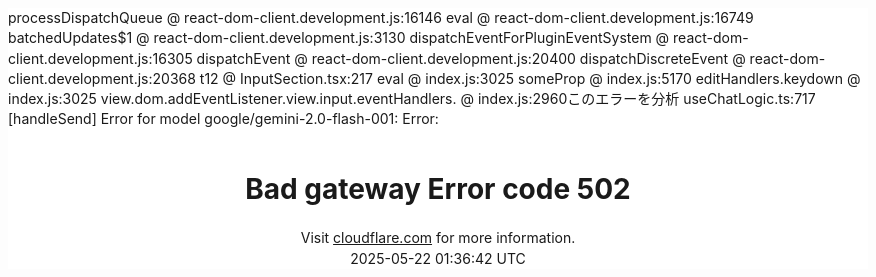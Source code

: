 processDispatchQueue @ react-dom-client.development.js:16146
eval @ react-dom-client.development.js:16749
batchedUpdates$1 @ react-dom-client.development.js:3130
dispatchEventForPluginEventSystem @ react-dom-client.development.js:16305
dispatchEvent @ react-dom-client.development.js:20400
dispatchDiscreteEvent @ react-dom-client.development.js:20368
t12 @ InputSection.tsx:217
eval @ index.js:3025
someProp @ index.js:5170
editHandlers.keydown @ index.js:3025
view.dom.addEventListener.view.input.eventHandlers.<computed> @ index.js:2960このエラーを分析
useChatLogic.ts:717 [handleSend] Error for model google/gemini-2.0-flash-001: Error: <!DOCTYPE html>



 <html class="no-js" lang="en-US"> 
<head>


<title>3000-oracle.2001y.dev | 502: Bad gateway</title>
<meta charset="UTF-8" />
<meta http-equiv="Content-Type" content="text/html; charset=UTF-8" />
<meta http-equiv="X-UA-Compatible" content="IE=Edge" />
<meta name="robots" content="noindex, nofollow" />
<meta name="viewport" content="width=device-width,initial-scale=1" />
<link rel="stylesheet" id="cf_styles-css" href="/cdn-cgi/styles/main.css" />


</head>
<body>
<div id="cf-wrapper">
    <div id="cf-error-details" class="p-0">
        <header class="mx-auto pt-10 lg:pt-6 lg:px-8 w-240 lg:w-full mb-8">
            <h1 class="inline-block sm:block sm:mb-2 font-light text-60 lg:text-4xl text-black-dark leading-tight mr-2">
              <span class="inline-block">Bad gateway</span>
              <span class="code-label">Error code 502</span>
            </h1>
            <div>
               Visit <a href="https://www.cloudflare.com/5xx-error-landing?utm_source=errorcode_502&utm_campaign=3000-oracle.2001y.dev" target="_blank" rel="noopener noreferrer">cloudflare.com</a> for more information.
            </div>
            <div class="mt-3">2025-05-22 01:36:42 UTC</div>
        </header>
        <div class="my-8 bg-gradient-gray">
            <div class="w-240 lg:w-full mx-auto">
                <div class="clearfix md:px-8">
                  
<div id="cf-browser-status" class=" relative w-1/3 md:w-full py-15 md:p-0 md:py-8 md:text-left md:border-solid md:border-0 md:border-b md:border-gray-400 overflow-hidden float-left md:float-none text-center">
  <div class="relative mb-10 md:m-0">
    